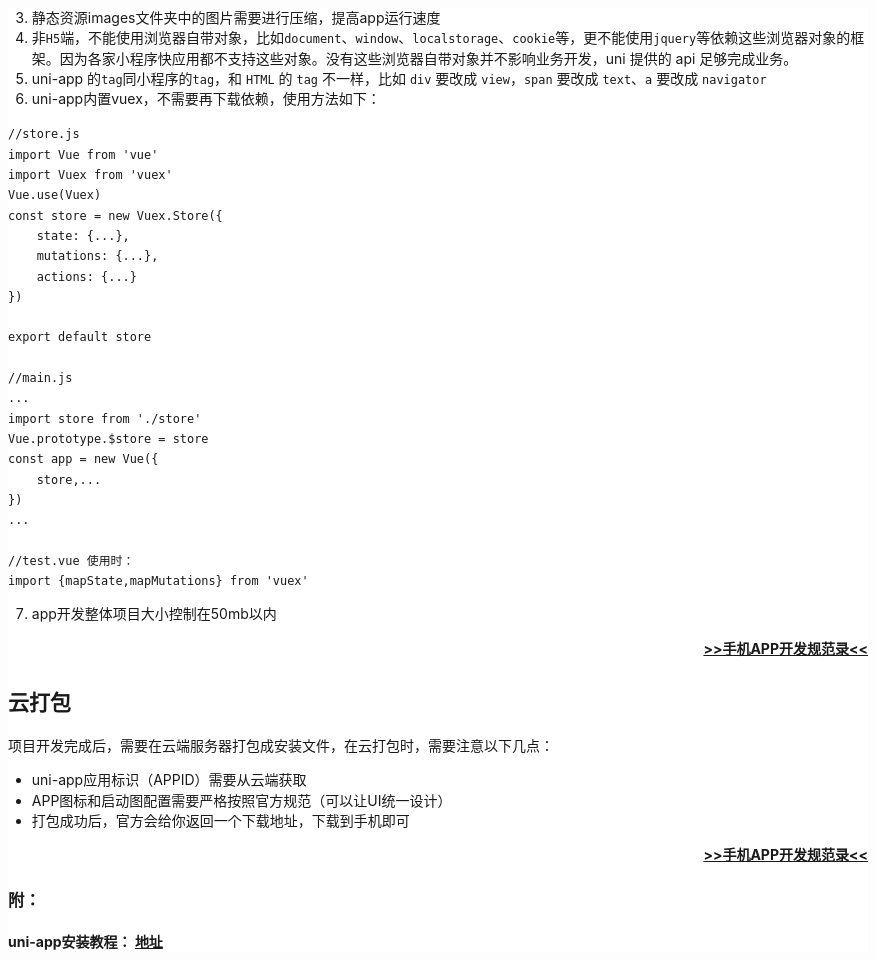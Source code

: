3. 静态资源images文件夹中的图片需要进行压缩，提高app运行速度
4. 非```H5```端，不能使用浏览器自带对象，比如```document```、```window```、```localstorage```、```cookie```等，更不能使用```jquery```等依赖这些浏览器对象的框架。因为各家小程序快应用都不支持这些对象。没有这些浏览器自带对象并不影响业务开发，uni 提供的 api 足够完成业务。
5. uni-app 的```tag```同小程序的```tag```，和 ```HTML``` 的 ```tag``` 不一样，比如 ```div``` 要改成 ```view```，```span``` 要改成 ```text```、```a``` 要改成 ```navigator```
6. uni-app内置vuex，不需要再下载依赖，使用方法如下：
```
//store.js
import Vue from 'vue'
import Vuex from 'vuex'
Vue.use(Vuex)
const store = new Vuex.Store({
    state: {...},
    mutations: {...},
    actions: {...}
})

export default store

//main.js
...
import store from './store'
Vue.prototype.$store = store
const app = new Vue({
    store,...
})
...

//test.vue 使用时：
import {mapState,mapMutations} from 'vuex'
```
7. app开发整体项目大小控制在50mb以内

[**<p align="right">>>手机APP开发规范录<<</p>**](#手机APP开发规范)


## 云打包

 项目开发完成后，需要在云端服务器打包成安装文件，在云打包时，需要注意以下几点：
 - uni-app应用标识（APPID）需要从云端获取
 - APP图标和启动图配置需要严格按照官方规范（可以让UI统一设计）
 - 打包成功后，官方会给你返回一个下载地址，下载到手机即可
 
[**<p align="right">>>手机APP开发规范录<<</p>**](#手机APP开发规范)
 


### 附：
#### uni-app安装教程：  [地址](https://www.cnblogs.com/qisi007/p/10489176.html)
